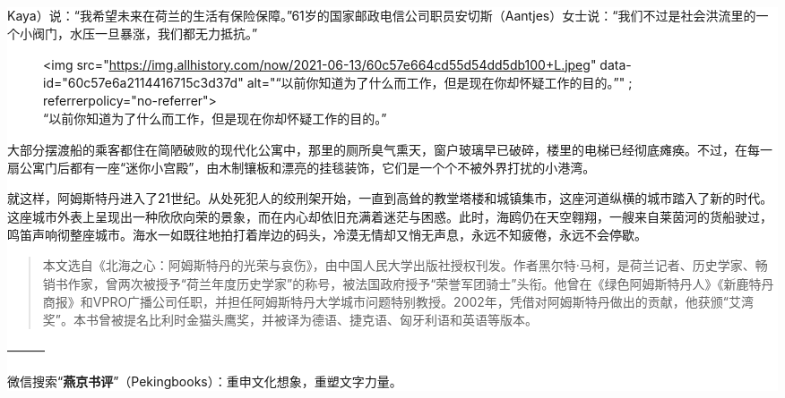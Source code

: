 Kaya）说：“我希望未来在荷兰的生活有保险保障。”61岁的国家邮政电信公司职员安切斯（Aantjes）女士说：“我们不过是社会洪流里的一个小阀门，水压一旦暴涨，我们都无力抵抗。”</p><figure class="image-box dls-image-block dls-media-image"><img src="https://img.allhistory.com/now/2021-06-13/60c57e664cd55d54dd5db100+L.jpeg" data-id="60c57e6a2114416715c3d37d" alt="“以前你知道为了什么而工作，但是现在你却怀疑工作的目的。”" ; referrerpolicy="no-referrer"><figcaption class="dls-image-capture">“以前你知道为了什么而工作，但是现在你却怀疑工作的目的。”</figcaption></figure><p>大部分摆渡船的乘客都住在简陋破败的现代化公寓中，那里的厕所臭气熏天，窗户玻璃早已破碎，楼里的电梯已经彻底瘫痪。不过，在每一扇公寓门后都有一座“迷你小宫殿”，由木制镶板和漂亮的挂毯装饰，它们是一个个不被外界打扰的小港湾。</p><p>就这样，阿姆斯特丹进入了21世纪。从处死犯人的绞刑架开始，一直到高耸的教堂塔楼和城镇集市，这座河道纵横的城市踏入了新的时代。这座城市外表上呈现出一种欣欣向荣的景象，而在内心却依旧充满着迷茫与困惑。此时，海鸥仍在天空翱翔，一艘来自莱茵河的货船驶过，鸣笛声响彻整座城市。海水一如既往地拍打着岸边的码头，冷漠无情却又悄无声息，永远不知疲倦，永远不会停歇。</p><blockquote><p>本文选自《北海之心：阿姆斯特丹的光荣与哀伤》，由中国人民大学出版社授权刊发。作者黑尔特·马柯，是荷兰记者、历史学家、畅销书作家，曾两次被授予“荷兰年度历史学家”的称号，被法国政府授予“荣誉军团骑士”头衔。他曾在《绿色阿姆斯特丹人》《新鹿特丹商报》和VPRO广播公司任职，并担任阿姆斯特丹大学城市问题特别教授。2002年，凭借对阿姆斯特丹做出的贡献，他获颁“艾湾奖”。本书曾被提名比利时金猫头鹰奖，并被译为德语、捷克语、匈牙利语和英语等版本。</p></blockquote><p>———</p><p>微信搜索“<strong>燕京书评</strong>”（Pekingbooks）：重申文化想象，重塑文字力量。</p>
</div>
